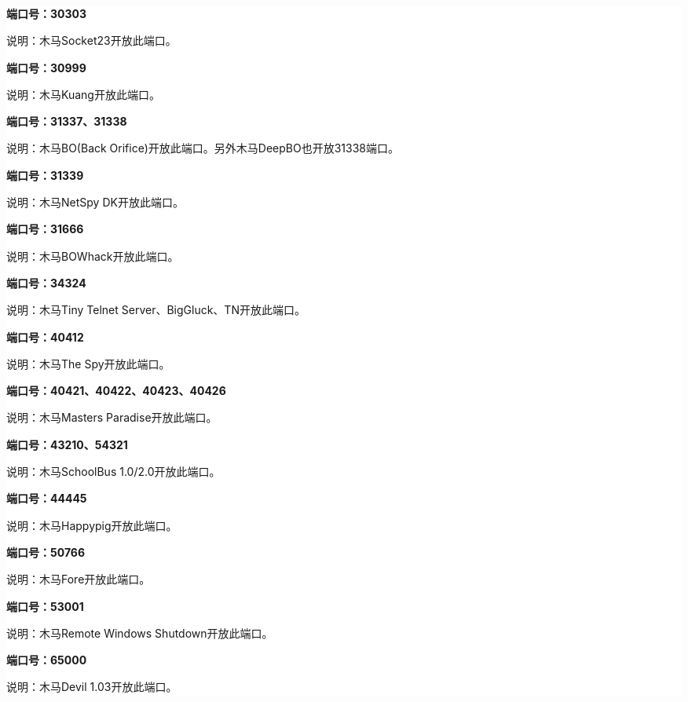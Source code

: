 

**端口号：30303**

说明：木马Socket23开放此端口。



**端口号：30999**

说明：木马Kuang开放此端口。



**端口号：31337、31338**

说明：木马BO(Back Orifice)开放此端口。另外木马DeepBO也开放31338端口。



**端口号：31339**

说明：木马NetSpy DK开放此端口。



**端口号：31666**

说明：木马BOWhack开放此端口。



**端口号：34324**

说明：木马Tiny Telnet Server、BigGluck、TN开放此端口。



**端口号：40412**

说明：木马The Spy开放此端口。



**端口号：40421、40422、40423、40426**

说明：木马Masters Paradise开放此端口。



**端口号：43210、54321**

说明：木马SchoolBus 1.0/2.0开放此端口。



**端口号：44445**

说明：木马Happypig开放此端口。



**端口号：50766**

说明：木马Fore开放此端口。



**端口号：53001**

说明：木马Remote Windows Shutdown开放此端口。



**端口号：65000**

说明：木马Devil 1.03开放此端口。